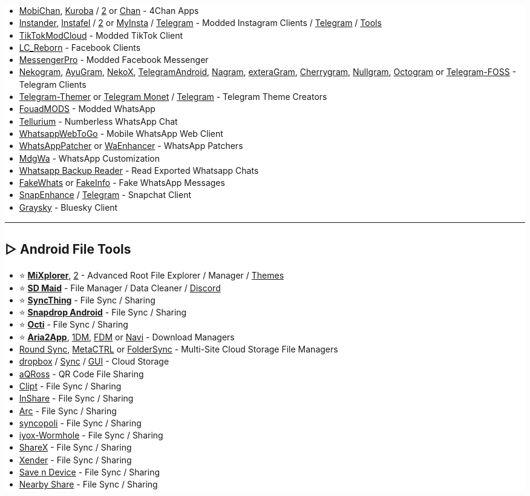 * [MobiChan](https://github.com/Rukkaitto/mobichan), [Kuroba](https://github.com/K1rakishou/Kuroba-Experimental) / [2](https://github.com/Adamantcheese/Kuroba) or [Chan](https://github.com/moffatman/chan) - 4Chan Apps
* [Instander](https://thedise.me/instander/), [Instafel](https://t.me/instafel/41) / [2](https://t.me/instafel/11) or [MyInsta](https://myinsta.app/) / [Telegram](https://t.me/instasmashrepo) - Modded Instagram Clients / [Telegram](https://t.me/instander) / [Tools](https://play.google.com/store/apps/details?id=com.dageek.socialtoolbox_android)
* [TikTokModCloud](https://t.me/TikTokModCloud) - Modded TikTok Client
* [LC_Reborn](https://t.me/s/Facebook_LC_Reborn) - Facebook Clients
* [MessengerPro](https://rentry.co/FMHYBase64#messengerpro) - Modded Facebook Messenger
* [Nekogram](https://nekogram.app/), [AyuGram](https://t.me/ayugramchat), [NekoX](https://github.com/dic1911/NekoX), [TelegramAndroid](https://github.com/Forkgram/TelegramAndroid), [Nagram](https://github.com/nextalone/nagram), [exteraGram](https://exteragram.app/), [Cherrygram](https://github.com/arsLan4k1390/Cherrygram), [Nullgram](https://github.com/qwq233/Nullgram/), [Octogram](https://octogram.site/) or [Telegram-FOSS](https://github.com/Telegram-FOSS-Team/Telegram-FOSS) - Telegram Clients
* [Telegram-Themer](https://github.com/therxmv/Telegram-Themer) or [Telegram Monet](https://github.com/mi-g-alex/Telegram-Monet) / [Telegram](https://t.me/tgmonet) - Telegram Theme Creators
* [FouadMODS](https://t.me/FouadMODS) - Modded WhatsApp
* [Tellurium](https://play.google.com/store/apps/details?id=com.quadren.tellurium) - Numberless WhatsApp Chat
* [WhatsappWebToGo](https://github.com/92lleo/WhatsappWebToGo) - Mobile WhatsApp Web Client
* [WhatsAppPatcher](https://github.com/Schwartzblat/WhatsAppPatcher) or [WaEnhancer](https://github.com/Dev4Mod/WaEnhancer) - WhatsApp Patchers
* [MdgWa](https://github.com/ItsMadruga/MdgWa) - WhatsApp Customization
* [Whatsapp Backup Reader](https://whatsappbr.netlify.app/) - Read Exported Whatsapp Chats
* [FakeWhats](https://www.fakewhats.com/) or [FakeInfo](https://fakeinfo.net/fake-whatsapp-chat-generator) - Fake WhatsApp Messages
* [SnapEnhance](https://github.com/rhunk/SnapEnhance) / [Telegram](https://t.me/snapenhance) - Snapchat Client
* [Graysky](https://graysky.app/) - Bluesky Client

***

## ▷ Android File Tools

* ⭐ **[MiXplorer](https://mixplorer.com/)**, [2](https://forum.xda-developers.com/t/app-2-2-mixplorer-v6-x-released-fully-featured-file-manager.1523691/) - Advanced Root File Explorer / Manager / [Themes](https://play.google.com/store/apps/details?id=de.dertyp7214.mixplorerthemecreator)
* ⭐ **[SD Maid](https://github.com/d4rken-org/sdmaid-se)** - File Manager / Data Cleaner / [Discord](https://discord.com/invite/8Fjy6PTfXu)
* ⭐ **[SyncThing](https://github.com/Catfriend1/syncthing-android)** - File Sync / Sharing
* ⭐ **[Snapdrop Android](https://github.com/fm-sys/snapdrop-android)** - File Sync / Sharing
* ⭐ **[Octi](https://github.com/d4rken-org/octi)** - File Sync / Sharing
* ⭐ **[Aria2App](https://github.com/devgianlu/Aria2App)**, [1DM](https://play.google.com/store/apps/details?id=idm.internet.download.manager.adm.lite), [FDM](https://play.google.com/store/apps/details?id=org.freedownloadmanager.fdm) or [Navi](https://github.com/TachibanaGeneralLaboratories/download-navi) - Download Managers
* [Round Sync](https://github.com/newhinton/Round-Sync), [MetaCTRL](https://metactrl.com/) or [FolderSync](https://www.tacit.dk/) - Multi-Site Cloud Storage File Managers
* [dropbox](https://www.dropbox.com/) / [Sync](https://play.google.com/store/apps/details?id=com.ttxapps.dropsync) / [GUI](https://github.com/howeyc/crocgui) - Cloud Storage
* [aQRoss](https://aqross.app/) - QR Code File Sharing
* [Clipt](https://play.google.com/store/apps/details?id=studio.onelab.clipboard) - File Sync / Sharing
* [InShare](https://play.google.com/store/apps/details?id=sharefiles.sharemusic.shareapps.filetransfer) - File Sync / Sharing
* [Arc](https://play.google.com/store/apps/details?id=com.quadren.arc) - File Sync / Sharing
* [syncopoli](https://gitlab.com/fengshaun/syncopoli) - File Sync / Sharing
* [iyox-Wormhole](https://github.com/iyox-studios/iyox-Wormhole) - File Sync / Sharing
* [ShareX](https://github.com/akanshSirohi/ShareX) - File Sync / Sharing
* [Xender](https://www.xender.com/) - File Sync / Sharing
* [Save n Device](https://github.com/lmj0011/save-on-device) - File Sync / Sharing
* [Nearby Share](https://www.android.com/better-together/quick-share-app/) - File Sync / Sharing